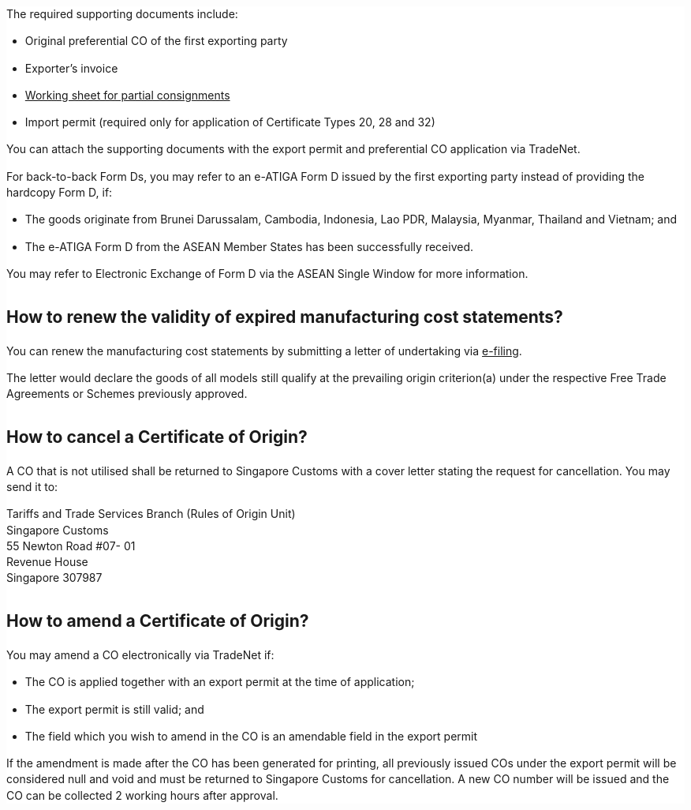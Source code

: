 The required supporting documents include:

-   Original preferential CO of the first exporting party
    
-   Exporter’s invoice
    
-   [Working sheet for partial consignments](https://www.customs.gov.sg/-/media/cus/files/business/exporting-goods/cert-of-origin/working-sheet-for-back-to-back-application.doc?la=en&hash=810CDABF68ABE95A755A85BD7A1B8CAC0A790145)
    
-   Import permit (required only for application of Certificate Types 20, 28 and 32)
    

You can attach the supporting documents with the export permit and preferential CO application via TradeNet.

For back-to-back Form Ds, you may refer to an e-ATIGA Form D issued by the first exporting party instead of providing the hardcopy Form D, if:

-   The goods originate from Brunei Darussalam, Cambodia, Indonesia, Lao PDR, Malaysia, Myanmar, Thailand and Vietnam; and
    
-   The e-ATIGA Form D from the ASEAN Member States has been successfully received.
    
You may refer to Electronic Exchange of Form D via the ASEAN Single Window for more information.

## How to renew the validity of expired manufacturing cost statements?

You can renew the manufacturing cost statements by submitting a letter of undertaking via [e-filing](http://eservices.customs.gov.sg/scripts/customs/LOU_MCS/LOU1_Terms.asp).

The letter would declare the goods of all models still qualify at the prevailing origin criterion(a) under the respective Free Trade Agreements or Schemes previously approved.

## How to cancel a Certificate of Origin?

A CO that is not utilised shall be returned to Singapore Customs with a cover letter stating the request for cancellation. You may send it to:

Tariffs and Trade Services Branch (Rules of Origin Unit)  
Singapore Customs  
55 Newton Road #07- 01  
Revenue House  
Singapore 307987

## How to amend a Certificate of Origin?

You may amend a CO electronically via TradeNet if:

-   The CO is applied together with an export permit at the time of application;
    
-   The export permit is still valid; and
    
-   The field which you wish to amend in the CO is an amendable field in the export permit
    

If the amendment is made after the CO has been generated for printing, all previously issued COs under the export permit will be considered null and void and must be returned to Singapore Customs for cancellation. A new CO number will be issued and the CO can be collected 2 working hours after approval.
